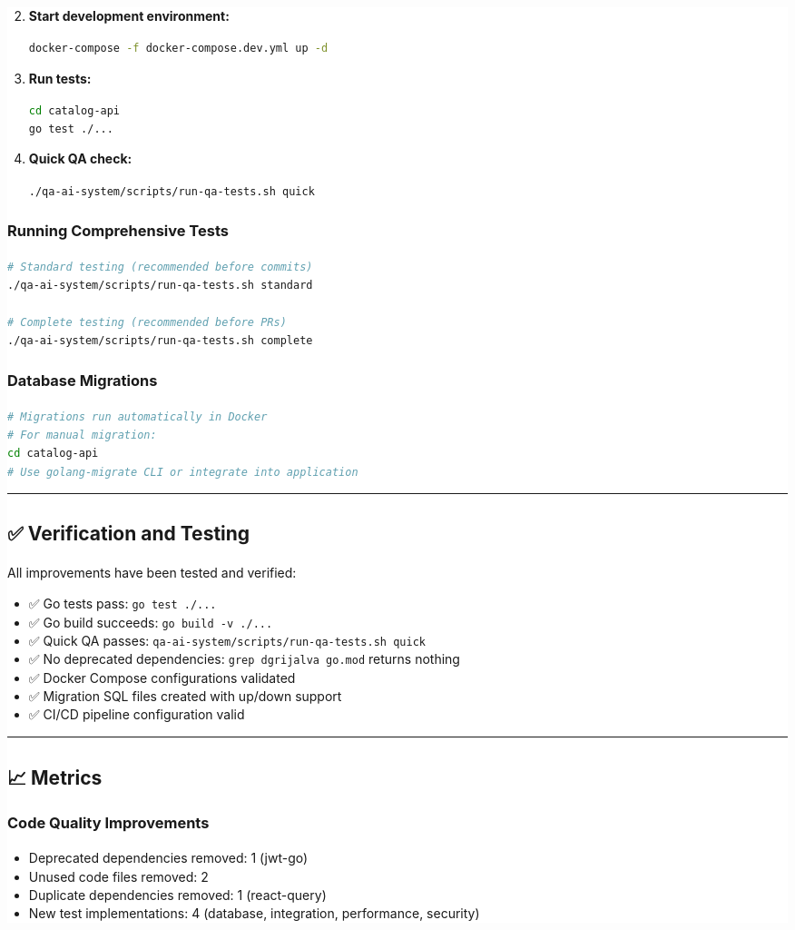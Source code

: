 2. **Start development environment:**
   ```bash
   docker-compose -f docker-compose.dev.yml up -d
   ```

3. **Run tests:**
   ```bash
   cd catalog-api
   go test ./...
   ```

4. **Quick QA check:**
   ```bash
   ./qa-ai-system/scripts/run-qa-tests.sh quick
   ```

### Running Comprehensive Tests

```bash
# Standard testing (recommended before commits)
./qa-ai-system/scripts/run-qa-tests.sh standard

# Complete testing (recommended before PRs)
./qa-ai-system/scripts/run-qa-tests.sh complete
```

### Database Migrations

```bash
# Migrations run automatically in Docker
# For manual migration:
cd catalog-api
# Use golang-migrate CLI or integrate into application
```

---

## ✅ Verification and Testing

All improvements have been tested and verified:

- ✅ Go tests pass: `go test ./...`
- ✅ Go build succeeds: `go build -v ./...`
- ✅ Quick QA passes: `qa-ai-system/scripts/run-qa-tests.sh quick`
- ✅ No deprecated dependencies: `grep dgrijalva go.mod` returns nothing
- ✅ Docker Compose configurations validated
- ✅ Migration SQL files created with up/down support
- ✅ CI/CD pipeline configuration valid

---

## 📈 Metrics

### Code Quality Improvements
- Deprecated dependencies removed: 1 (jwt-go)
- Unused code files removed: 2
- Duplicate dependencies removed: 1 (react-query)
- New test implementations: 4 (database, integration, performance, security)
